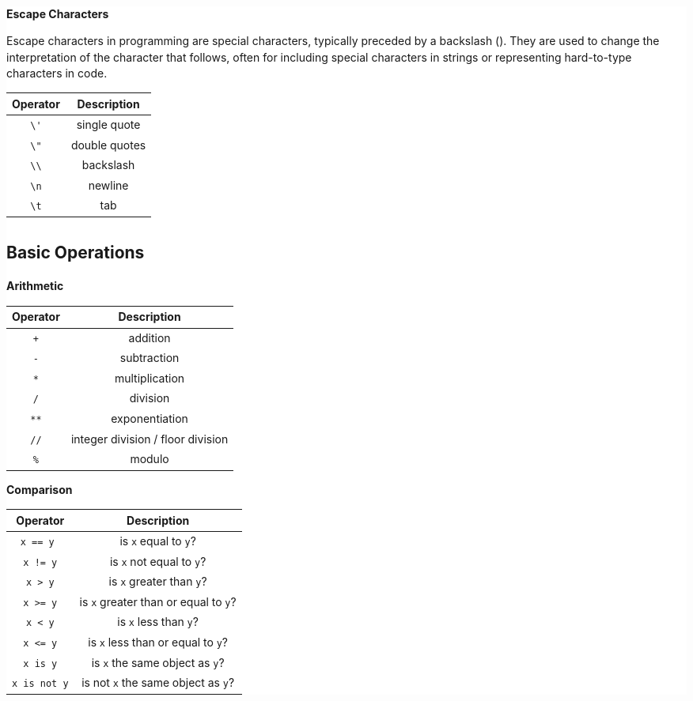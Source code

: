 **Escape Characters**

Escape characters in programming are special characters, typically preceded by a backslash (\). They are used to change the interpretation of the character that follows, often for including special characters in strings or representing hard-to-type characters in code.

| Operator | Description   |
| :------: | :---------:   |
| `\'`     | single quote  |
| `\"`     | double quotes |
| `\\`     | backslash     |
| `\n`     | newline       |
| `\t`     | tab           |


## Basic Operations

**Arithmetic**

| Operator | Description                       |
| :------: | :---------:                       |
| `+`      | addition                          |
| `-`      | subtraction                       |
| `*`      | multiplication                    |
| `/`      | division                          |
| `**`     | exponentiation                    |
| `//`     | integer division / floor division |
| `%`      | modulo                            |

**Comparison**

| Operator     | Description                          |
| :------:     | :---------:                          |
| `x == y `    | is `x` equal to `y`?                 |
| `x != y`     | is `x` not equal to `y`?             |
| `x > y`      | is `x` greater than `y`?             |
| `x >= y`     | is `x` greater than or equal to `y`? |
| `x < y`      | is `x` less than `y`?                |
| `x <= y`     | is `x` less than or equal to `y`?    |
| `x is y`     | is `x` the same object as `y`?       |
| `x is not y` | is not `x` the same object as `y`?   |
